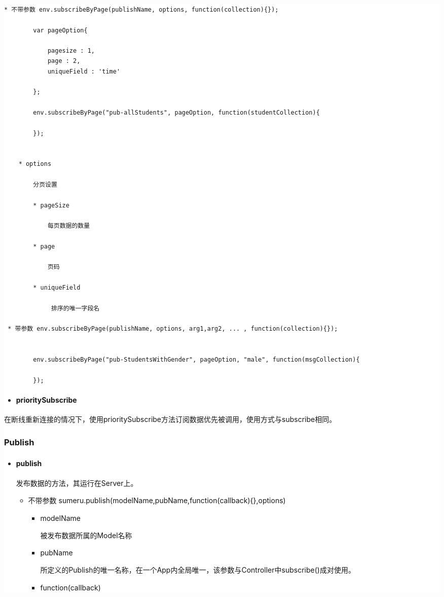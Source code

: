 
	* 不带参数 env.subscribeByPage(publishName, options, function(collection){});
	
			var pageOption{	
					
				pagesize : 1, 
	        	page : 2,
	        	uniqueField : 'time' 
	        	
			};
			
			env.subscribeByPage("pub-allStudents", pageOption, function(studentCollection){

     		});
     			
     		
     	* options
     		
     		分页设置
     		
     		* pageSize
     		
     			每页数据的数量
     			
     		* page
     		
     			页码
     			
     		* uniqueField
     		
     			 排序的唯一字段名    		
     		
     * 带参数 env.subscribeByPage(publishName, options, arg1,arg2, ... , function(collection){});

     	
     		env.subscribeByPage("pub-StudentsWithGender", pageOption, "male", function(msgCollection){

     		});



* #### prioritySubscribe

在断线重新连接的情况下，使用prioritySubscribe方法订阅数据优先被调用，使用方式与subscribe相同。



### Publish


* #### publish

	发布数据的方法，其运行在Server上。
	
	* 不带参数 sumeru.publish(modelName,pubName,function(callback){},options)
	
	
		* modelName
		
			被发布数据所属的Model名称
		
		* pubName
	
			所定义的Publish的唯一名称，在一个App内全局唯一，该参数与Controller中subscribe()成对使用。

		* function(callback)
		